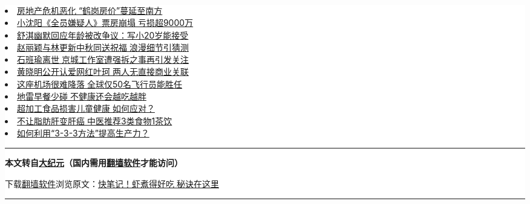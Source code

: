 <li><a href="https://github.com/1992513/djy/blob/master/gb/24/9/18/n14333893.md#1">房地产危机恶化 “鹤岗房价”蔓延至南方</a></li>
<li><a href="https://github.com/1992513/djy/blob/master/gb/24/9/18/n14333928.md#1">小沈阳《全员嫌疑人》票房崩塌 亏损超9000万</a></li>
<li><a href="https://github.com/1992513/djy/blob/master/gb/24/9/20/n14335428.md#1">舒淇幽默回应年龄被改争议：写小20岁能接受</a></li>
<li><a href="https://github.com/1992513/djy/blob/master/gb/24/9/19/n14334795.md#1">赵丽颖与林更新中秋同送祝福 浪漫细节引猜测</a></li>
<li><a href="https://github.com/1992513/djy/blob/master/gb/24/9/19/n14333971.md#1">石班瑜离世 京城工作室遭强拆之事再引发关注</a></li>
<li><a href="https://github.com/1992513/djy/blob/master/gb/24/9/19/n14334715.md#1">黄晓明公开认爱网红叶珂 两人无直接商业关联</a></li>
<li><a href="https://github.com/1992513/djy/blob/master/gb/24/9/19/n14334115.md#1">这座机场很难降落 全球仅50名飞行员能胜任</a></li>
<li><a href="https://github.com/1992513/djy/blob/master/gb/24/9/19/n14333977.md#1">地雷早餐少碰 不健康还会越吃越胖</a></li>
<li><a href="https://github.com/1992513/djy/blob/master/gb/24/9/16/n14331559.md#1">超加工食品损害儿童健康 如何应对？</a></li>
<li><a href="https://github.com/1992513/djy/blob/master/gb/24/5/18/n14253010.md#1">不让脂肪肝变肝癌 中医推荐3类食物1茶饮</a></li>
<li><a href="https://github.com/1992513/djy/blob/master/gb/24/9/20/n14335126.md#1">如何利用“3-3-3方法”提高生产力？</a></li>
<hr>
<strong>本文转自<a href="https://www.epochtimes.com">大纪元</a>（国内需用<a href="https://github.com/1992513/www/blob/master/README.md#8">翻墙软件</a>才能访问）</strong><p>下载<a href="https://github.com/1992513/www/blob/master/README.md#8">翻墙软件</a>浏览原文：<a href="https://www.epochtimes.com/gb/23/4/26/n13982170.htm">快笔记！虾煮得好吃 秘诀在这里</a></p><hr>